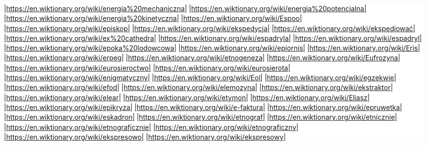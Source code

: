 |https://en.wiktionary.org/wiki/energia%20mechaniczna|
|https://en.wiktionary.org/wiki/energia%20potencjalna|
|https://en.wiktionary.org/wiki/energia%20kinetyczna|
|https://en.wiktionary.org/wiki/Espoo|
|https://en.wiktionary.org/wiki/episkop|
|https://en.wiktionary.org/wiki/ekspedycja|
|https://en.wiktionary.org/wiki/ekspediować|
|https://en.wiktionary.org/wiki/ex%20cathedra|
|https://en.wiktionary.org/wiki/espadryla|
|https://en.wiktionary.org/wiki/espadryl|
|https://en.wiktionary.org/wiki/epoka%20lodowcowa|
|https://en.wiktionary.org/wiki/epiornis|
|https://en.wiktionary.org/wiki/Eris|
|https://en.wiktionary.org/wiki/erpeg|
|https://en.wiktionary.org/wiki/etnogeneza|
|https://en.wiktionary.org/wiki/Eufrozyna|
|https://en.wiktionary.org/wiki/eurosieroctwo|
|https://en.wiktionary.org/wiki/eurosierota|
|https://en.wiktionary.org/wiki/enigmatyczny|
|https://en.wiktionary.org/wiki/Eol|
|https://en.wiktionary.org/wiki/egzekwie|
|https://en.wiktionary.org/wiki/efod|
|https://en.wiktionary.org/wiki/elemozyna|
|https://en.wiktionary.org/wiki/ekstraktor|
|https://en.wiktionary.org/wiki/elear|
|https://en.wiktionary.org/wiki/etymon|
|https://en.wiktionary.org/wiki/Eliasz|
|https://en.wiktionary.org/wiki/epikryza|
|https://en.wiktionary.org/wiki/e-faktura|
|https://en.wiktionary.org/wiki/epruwetka|
|https://en.wiktionary.org/wiki/eskadron|
|https://en.wiktionary.org/wiki/etnograf|
|https://en.wiktionary.org/wiki/etnicznie|
|https://en.wiktionary.org/wiki/etnograficznie|
|https://en.wiktionary.org/wiki/etnograficzny|
|https://en.wiktionary.org/wiki/ekspresowo|
|https://en.wiktionary.org/wiki/ekspresowy|